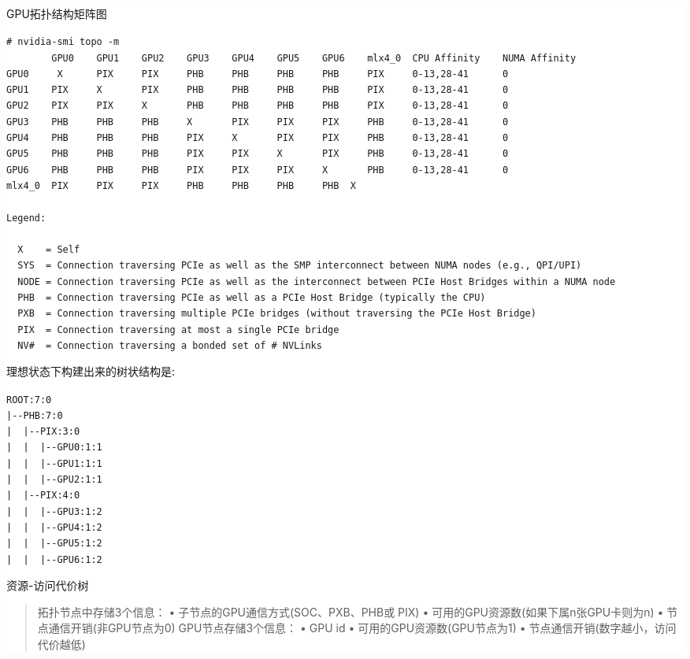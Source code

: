 GPU拓扑结构矩阵图
```
# nvidia-smi topo -m
	    GPU0	GPU1	GPU2	GPU3	GPU4	GPU5	GPU6	mlx4_0	CPU Affinity	NUMA Affinity
GPU0	 X 	    PIX	    PIX	    PHB	    PHB	    PHB	    PHB	    PIX	    0-13,28-41	    0
GPU1	PIX	    X 	    PIX	    PHB	    PHB	    PHB	    PHB	    PIX	    0-13,28-41	    0
GPU2	PIX	    PIX	    X 	    PHB	    PHB	    PHB	    PHB	    PIX	    0-13,28-41	    0
GPU3	PHB	    PHB	    PHB	    X 	    PIX	    PIX	    PIX	    PHB	    0-13,28-41	    0 
GPU4	PHB	    PHB	    PHB	    PIX	    X 	    PIX	    PIX	    PHB	    0-13,28-41	    0
GPU5	PHB	    PHB	    PHB	    PIX	    PIX	    X 	    PIX	    PHB	    0-13,28-41	    0
GPU6	PHB	    PHB	    PHB	    PIX	    PIX	    PIX	    X 	    PHB	    0-13,28-41	    0
mlx4_0	PIX	    PIX	    PIX	    PHB	    PHB	    PHB	    PHB	 X 		

Legend:

  X    = Self
  SYS  = Connection traversing PCIe as well as the SMP interconnect between NUMA nodes (e.g., QPI/UPI)
  NODE = Connection traversing PCIe as well as the interconnect between PCIe Host Bridges within a NUMA node
  PHB  = Connection traversing PCIe as well as a PCIe Host Bridge (typically the CPU)
  PXB  = Connection traversing multiple PCIe bridges (without traversing the PCIe Host Bridge)
  PIX  = Connection traversing at most a single PCIe bridge
  NV#  = Connection traversing a bonded set of # NVLinks 
```

理想状态下构建出来的树状结构是:
```
ROOT:7:0
|--PHB:7:0
|  |--PIX:3:0
|  |  |--GPU0:1:1
|  |  |--GPU1:1:1
|  |  |--GPU2:1:1
|  |--PIX:4:0
|  |  |--GPU3:1:2
|  |  |--GPU4:1:2
|  |  |--GPU5:1:2
|  |  |--GPU6:1:2
```

资源-访问代价树
>拓扑节点中存储3个信息：
• 子节点的GPU通信方式(SOC、PXB、PHB或
PIX)
• 可用的GPU资源数(如果下属n张GPU卡则为n)
• 节点通信开销(非GPU节点为0)
GPU节点存储3个信息：
• GPU id
• 可用的GPU资源数(GPU节点为1)
• 节点通信开销(数字越小，访问代价越低)
